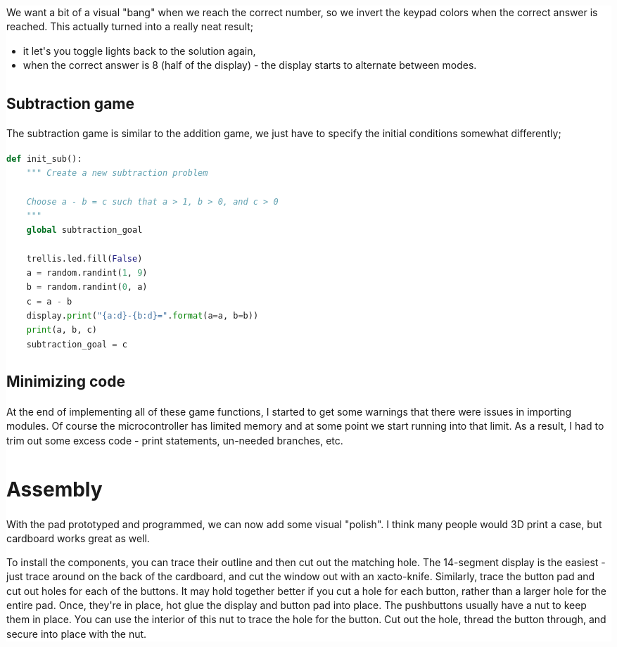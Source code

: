 We want a bit of a visual "bang" when we reach the correct number, so we invert the keypad colors when the correct answer is reached.
This actually turned into a really neat result;
- it let's you toggle lights back to the solution again,
- when the correct answer is 8 (half of the display) - the display starts to alternate between modes.

## Subtraction game

The subtraction game is similar to the addition game, we just have to specify the initial conditions somewhat differently;

```python
def init_sub():
    """ Create a new subtraction problem

    Choose a - b = c such that a > 1, b > 0, and c > 0
    """
    global subtraction_goal

    trellis.led.fill(False)
    a = random.randint(1, 9)
    b = random.randint(0, a)
    c = a - b
    display.print("{a:d}-{b:d}=".format(a=a, b=b))
    print(a, b, c)
    subtraction_goal = c
```

## Minimizing code

At the end of implementing all of these game functions, I started to get some warnings that there were issues in importing modules.
Of course the microcontroller has limited memory and at some point we start running into that limit.
As a result, I had to trim out some excess code - print statements, un-needed branches, etc.

# Assembly

With the pad prototyped and programmed, we can now add some visual "polish".
I think many people would 3D print a case, but cardboard works great as well.

To install the components, you can trace their outline and then cut out the matching hole.
The 14-segment display is the easiest - just trace around on the back of the cardboard, and cut the window out with an xacto-knife.
Similarly, trace the button pad and cut out holes for each of the buttons.
It may hold together better if you cut a hole for each button, rather than a larger hole for the entire pad.
Once, they're in place, hot glue the display and button pad into place.
The pushbuttons usually have a nut to keep them in place.
You can use the interior of this nut to trace the hole for the button.
Cut out the hole, thread the button through, and secure into place with the nut.
